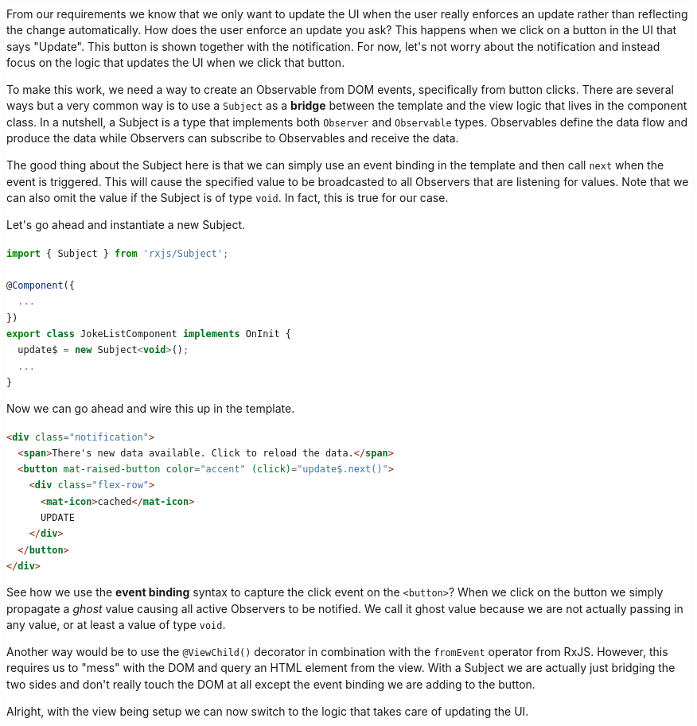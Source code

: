 From our requirements we know that we only want to update the UI when the user really enforces an update rather than reflecting the change automatically. How does the user enforce an update you ask? This happens when we click on a button in the UI that says "Update". This button is shown together with the notification. For now, let's not worry about the notification and instead focus on the logic that updates the UI when we click that button.

To make this work, we need a way to create an Observable from DOM events, specifically from button clicks. There are several ways but a very common way is to use a `Subject` as a **bridge** between the template and the view logic that lives in the component class. In a nutshell, a Subject is a type that implements both `Observer` and `Observable` types. Observables define the data flow and produce the data while Observers can subscribe to Observables and receive the data.

The good thing about the Subject here is that we can simply use an event binding in the template and then call `next` when the event is triggered. This will cause the specified value to be broadcasted to all Observers that are listening for values. Note that we can also omit the value if the Subject is of type `void`. In fact, this is true for our case.

Let's go ahead and instantiate a new Subject.

```jsx
import { Subject } from 'rxjs/Subject';

@Component({
  ...
})
export class JokeListComponent implements OnInit {
  update$ = new Subject<void>();
  ...
}
```

Now we can go ahead and wire this up in the template.

```html
<div class="notification">
  <span>There's new data available. Click to reload the data.</span>
  <button mat-raised-button color="accent" (click)="update$.next()">
    <div class="flex-row">
      <mat-icon>cached</mat-icon>
      UPDATE
    </div>
  </button>
</div>
```

See how we use the **event binding** syntax to capture the click event on the `<button>`? When we click on the button we simply propagate a _ghost_ value causing all active Observers to be notified. We call it ghost value because we are not actually passing in any value, or at least a value of type `void`.

Another way would be to use the `@ViewChild()` decorator in combination with the `fromEvent` operator from RxJS. However, this requires us to "mess" with the DOM and query an HTML element from the view. With a Subject we are actually just bridging the two sides and don't really touch the DOM at all except the event binding we are adding to the button.

Alright, with the view being setup we can now switch to the logic that takes care of updating the UI.
